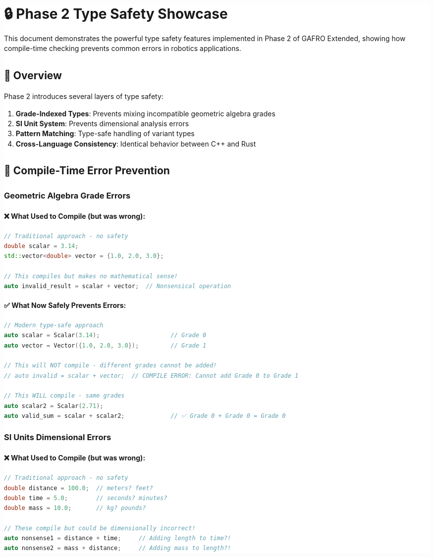 # 🔒 Phase 2 Type Safety Showcase

This document demonstrates the powerful type safety features implemented in Phase 2 of GAFRO Extended, showing how compile-time checking prevents common errors in robotics applications.

## 🎯 Overview

Phase 2 introduces several layers of type safety:

1. **Grade-Indexed Types**: Prevents mixing incompatible geometric algebra grades
2. **SI Unit System**: Prevents dimensional analysis errors
3. **Pattern Matching**: Type-safe handling of variant types
4. **Cross-Language Consistency**: Identical behavior between C++ and Rust

## 🚫 Compile-Time Error Prevention

### Geometric Algebra Grade Errors

#### ❌ What Used to Compile (but was wrong):

```cpp
// Traditional approach - no safety
double scalar = 3.14;
std::vector<double> vector = {1.0, 2.0, 3.0};

// This compiles but makes no mathematical sense!
auto invalid_result = scalar + vector;  // Nonsensical operation
```

#### ✅ What Now Safely Prevents Errors:

```cpp
// Modern type-safe approach
auto scalar = Scalar(3.14);                    // Grade 0
auto vector = Vector({1.0, 2.0, 3.0});         // Grade 1

// This will NOT compile - different grades cannot be added!
// auto invalid = scalar + vector;  // COMPILE ERROR: Cannot add Grade 0 to Grade 1

// This WILL compile - same grades
auto scalar2 = Scalar(2.71);
auto valid_sum = scalar + scalar2;             // ✅ Grade 0 + Grade 0 = Grade 0
```

### SI Units Dimensional Errors

#### ❌ What Used to Compile (but was wrong):

```cpp
// Traditional approach - no safety
double distance = 100.0;  // meters? feet?
double time = 5.0;        // seconds? minutes?
double mass = 10.0;       // kg? pounds?

// These compile but could be dimensionally incorrect!
auto nonsense1 = distance + time;     // Adding length to time?!
auto nonsense2 = mass + distance;     // Adding mass to length?!
```
